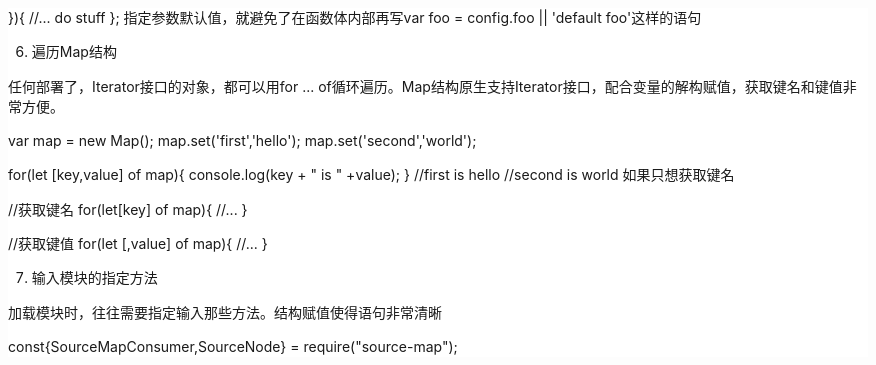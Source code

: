   }){
   //... do stuff
  };
 指定参数默认值，就避免了在函数体内部再写var foo = config.foo || 'default foo'这样的语句

6. 遍历Map结构

 任何部署了，Iterator接口的对象，都可以用for ... of循环遍历。Map结构原生支持Iterator接口，配合变量的解构赋值，获取键名和键值非常方便。

  var map = new Map();
  map.set('first','hello');
  map.set('second','world');
  
  for(let [key,value] of map){
   console.log(key + " is " +value);
  }
  //first is hello
  //second is world
 如果只想获取键名
  
  //获取键名
  for(let[key] of map){
   //...
  }
  
  //获取键值
  for(let [,value] of map){
   //...
  }

7. 输入模块的指定方法

 加载模块时，往往需要指定输入那些方法。结构赋值使得语句非常清晰

  const{SourceMapConsumer,SourceNode} = require("source-map");
